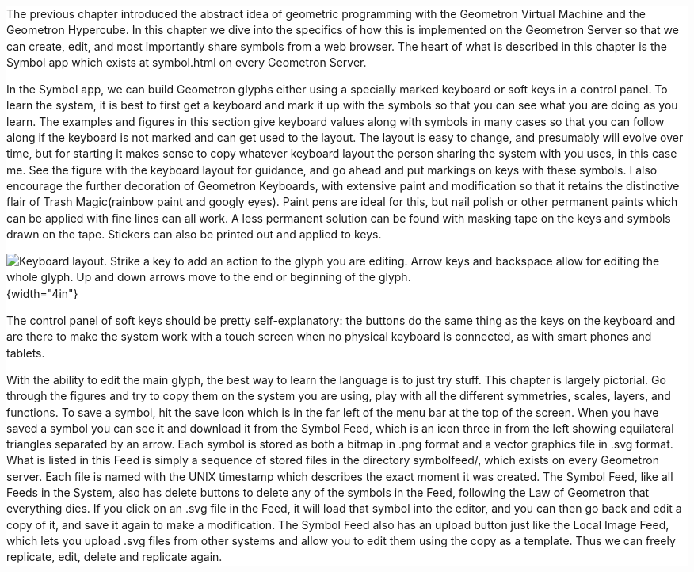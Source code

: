 The previous chapter introduced the abstract idea of geometric
programming with the Geometron Virtual Machine and the Geometron
Hypercube. In this chapter we dive into the specifics of how this is
implemented on the Geometron Server so that we can create, edit, and
most importantly share symbols from a web browser. The heart of what is
described in this chapter is the Symbol app which exists at symbol.html
on every Geometron Server.

In the Symbol app, we can build Geometron glyphs either using a
specially marked keyboard or soft keys in a control panel. To learn the
system, it is best to first get a keyboard and mark it up with the
symbols so that you can see what you are doing as you learn. The
examples and figures in this section give keyboard values along with
symbols in many cases so that you can follow along if the keyboard is
not marked and can get used to the layout. The layout is easy to change,
and presumably will evolve over time, but for starting it makes sense to
copy whatever keyboard layout the person sharing the system with you
uses, in this case me. See the figure with the keyboard layout for
guidance, and go ahead and put markings on keys with these symbols. I
also encourage the further decoration of Geometron Keyboards, with
extensive paint and modification so that it retains the distinctive
flair of Trash Magic(rainbow paint and googly eyes). Paint pens are
ideal for this, but nail polish or other permanent paints which can be
applied with fine lines can all work. A less permanent solution can be
found with masking tape on the keys and symbols drawn on the tape.
Stickers can also be printed out and applied to keys.

![Keyboard layout. Strike a key to add an action to the glyph you are
editing. Arrow keys and backspace allow for editing the whole glyph. Up
and down arrows move to the end or beginning of the
glyph.](figures/web2d/keyboard.png){width="4in"}

The control panel of soft keys should be pretty self-explanatory: the
buttons do the same thing as the keys on the keyboard and are there to
make the system work with a touch screen when no physical keyboard is
connected, as with smart phones and tablets.

With the ability to edit the main glyph, the best way to learn the
language is to just try stuff. This chapter is largely pictorial. Go
through the figures and try to copy them on the system you are using,
play with all the different symmetries, scales, layers, and functions.
To save a symbol, hit the save icon which is in the far left of the menu
bar at the top of the screen. When you have saved a symbol you can see
it and download it from the Symbol Feed, which is an icon three in from
the left showing equilateral triangles separated by an arrow. Each
symbol is stored as both a bitmap in .png format and a vector graphics
file in .svg format. What is listed in this Feed is simply a sequence of
stored files in the directory symbolfeed/, which exists on every
Geometron server. Each file is named with the UNIX timestamp which
describes the exact moment it was created. The Symbol Feed, like all
Feeds in the System, also has delete buttons to delete any of the
symbols in the Feed, following the Law of Geometron that everything
dies. If you click on an .svg file in the Feed, it will load that symbol
into the editor, and you can then go back and edit a copy of it, and
save it again to make a modification. The Symbol Feed also has an upload
button just like the Local Image Feed, which lets you upload .svg files
from other systems and allow you to edit them using the copy as a
template. Thus we can freely replicate, edit, delete and replicate
again.
